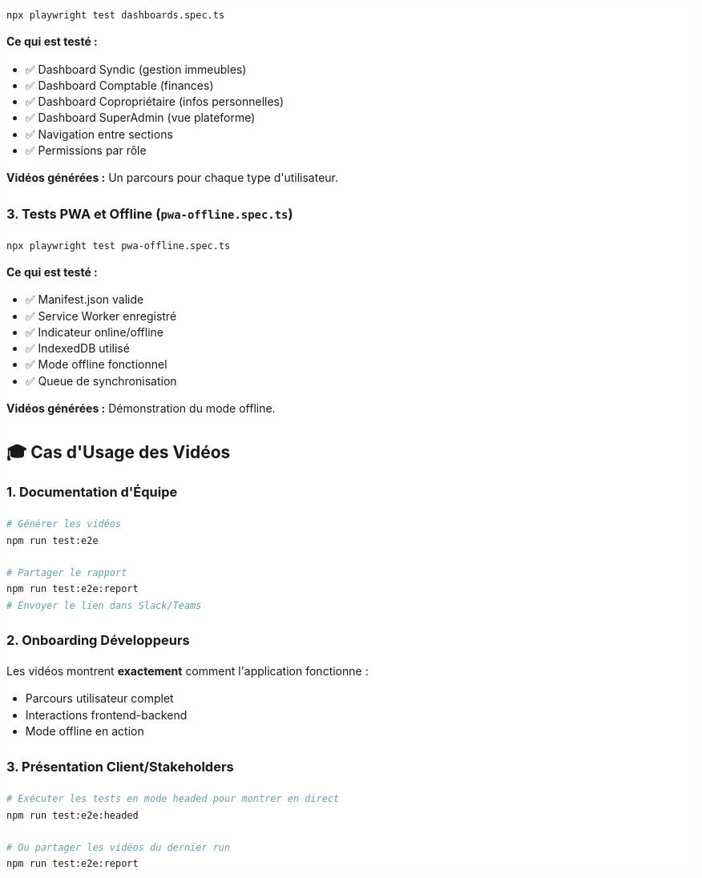 ```bash
npx playwright test dashboards.spec.ts
```

**Ce qui est testé :**
- ✅ Dashboard Syndic (gestion immeubles)
- ✅ Dashboard Comptable (finances)
- ✅ Dashboard Copropriétaire (infos personnelles)
- ✅ Dashboard SuperAdmin (vue plateforme)
- ✅ Navigation entre sections
- ✅ Permissions par rôle

**Vidéos générées :** Un parcours pour chaque type d'utilisateur.

### 3. Tests PWA et Offline (`pwa-offline.spec.ts`)

```bash
npx playwright test pwa-offline.spec.ts
```

**Ce qui est testé :**
- ✅ Manifest.json valide
- ✅ Service Worker enregistré
- ✅ Indicateur online/offline
- ✅ IndexedDB utilisé
- ✅ Mode offline fonctionnel
- ✅ Queue de synchronisation

**Vidéos générées :** Démonstration du mode offline.

## 🎓 Cas d'Usage des Vidéos

### 1. Documentation d'Équipe
```bash
# Générer les vidéos
npm run test:e2e

# Partager le rapport
npm run test:e2e:report
# Envoyer le lien dans Slack/Teams
```

### 2. Onboarding Développeurs
Les vidéos montrent **exactement** comment l'application fonctionne :
- Parcours utilisateur complet
- Interactions frontend-backend
- Mode offline en action

### 3. Présentation Client/Stakeholders
```bash
# Exécuter les tests en mode headed pour montrer en direct
npm run test:e2e:headed

# Ou partager les vidéos du dernier run
npm run test:e2e:report
```
